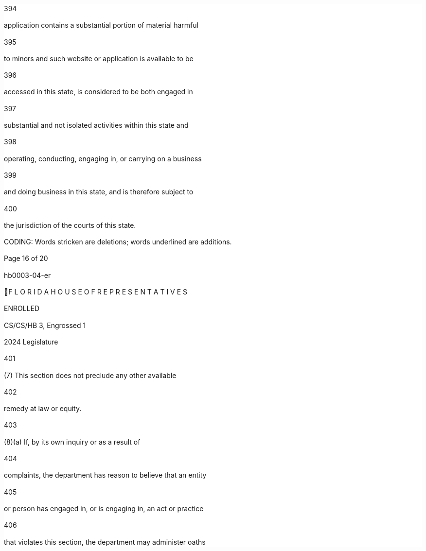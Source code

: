 394

application contains a substantial portion of material harmful

395

to minors and such website or application is available to be

396

accessed in this state, is considered to be both engaged in

397

substantial and not isolated activities within this state and

398

operating, conducting, engaging in, or carrying on a business

399

and doing business in this state, and is therefore subject to

400

the jurisdiction of the courts of this state.

CODING:  Words stricken are deletions; words underlined are additions.

Page 16 of 20

hb0003-04-er

F L O R I D A   H O U S E   O F   R E P R E S E N T A T I V E S

ENROLLED

CS/CS/HB 3, Engrossed 1

2024 Legislature

401

(7)  This section does not preclude any other available

402

remedy at law or equity.

403

(8)(a)  If, by its own inquiry or as a result of

404

complaints, the department has reason to believe that an entity

405

or person has engaged in, or is engaging in, an act or practice

406

that violates this section, the department may administer oaths
